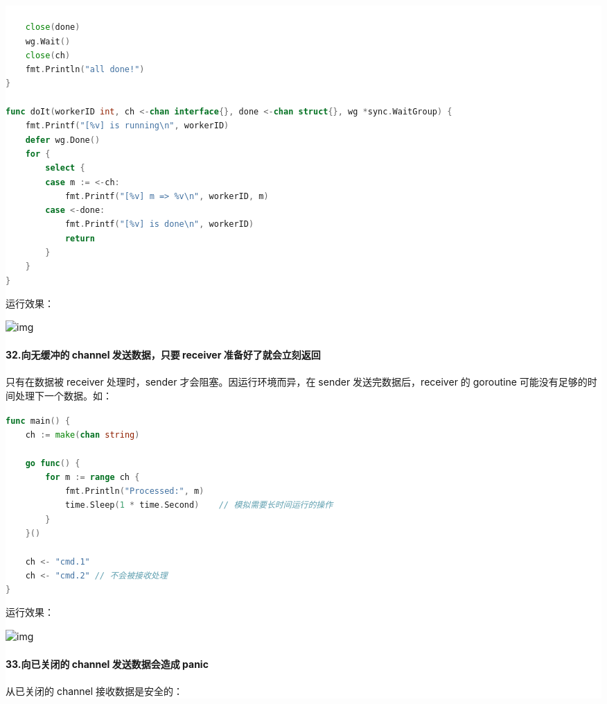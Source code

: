 ```go

    close(done)
    wg.Wait()
    close(ch)
    fmt.Println("all done!")
}

func doIt(workerID int, ch <-chan interface{}, done <-chan struct{}, wg *sync.WaitGroup) {
    fmt.Printf("[%v] is running\n", workerID)
    defer wg.Done()
    for {
        select {
        case m := <-ch:
            fmt.Printf("[%v] m => %v\n", workerID, m)
        case <-done:
            fmt.Printf("[%v] is done\n", workerID)
            return
        }
    }
}
```

运行效果：

![img](https://s2.loli.net/2022/04/11/qOTMznhEQrv17U4.png)

#### 32.向无缓冲的 channel 发送数据，只要 receiver 准备好了就会立刻返回

只有在数据被 receiver 处理时，sender 才会阻塞。因运行环境而异，在 sender 发送完数据后，receiver 的 goroutine 可能没有足够的时间处理下一个数据。如：

```go
func main() {
    ch := make(chan string)

    go func() {
        for m := range ch {
            fmt.Println("Processed:", m)
            time.Sleep(1 * time.Second)    // 模拟需要长时间运行的操作
        }
    }()

    ch <- "cmd.1"
    ch <- "cmd.2" // 不会被接收处理
}
```

运行效果：

![img](https://s2.loli.net/2022/04/11/giL1XmSdUueCBQ9.png)

#### 33.向已关闭的 channel 发送数据会造成 panic

从已关闭的 channel 接收数据是安全的：
